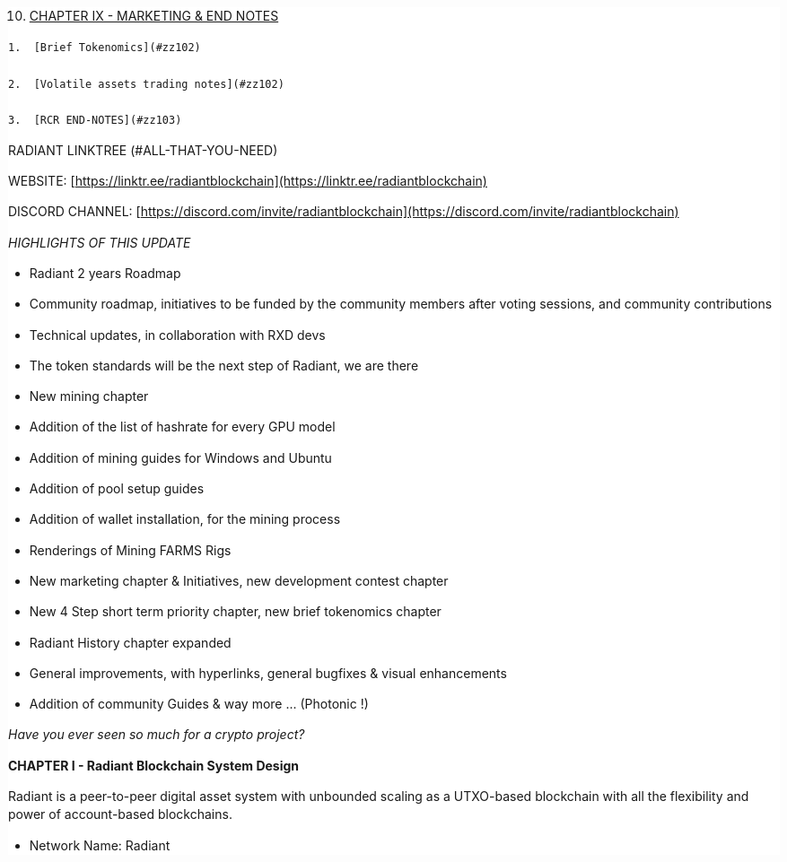 
10.  [CHAPTER IX - MARKETING & END NOTES](#zz100)
    
    1.  [Brief Tokenomics](#zz102)
        
    2.  [Volatile assets trading notes](#zz102)
        
    3.  [RCR END-NOTES](#zz103)
        

RADIANT LINKTREE (#ALL-THAT-YOU-NEED)

WEBSITE: [https://linktr.ee/radiantblockchain](https://linktr.ee/radiantblockchain)

DISCORD CHANNEL: [https://discord.com/invite/radiantblockchain](https://discord.com/invite/radiantblockchain)

  
  

_HIGHLIGHTS OF THIS UPDATE_

*   Radiant 2 years Roadmap
    

*   Community roadmap, initiatives to be funded by the community members after voting sessions, and community contributions
    

*   Technical updates, in collaboration with RXD devs
    

*   The token standards will be the next step of Radiant, we are there
    

*   New mining chapter
    

*   Addition of the list of hashrate for every GPU model
    
*   Addition of mining guides for Windows and Ubuntu
    
*   Addition of pool setup guides
    
*   Addition of wallet installation, for the mining process
    
*   Renderings of Mining FARMS Rigs
    

*   New marketing chapter & Initiatives, new development contest chapter
    
*   New 4 Step short term priority chapter, new brief tokenomics chapter
    
*   Radiant History chapter expanded
    
*   General improvements, with hyperlinks, general bugfixes & visual enhancements
    
*   Addition of community Guides & way more ... (Photonic !)
    

_Have you ever seen so much for a crypto project?_

**CHAPTER I - Radiant Blockchain System Design**

Radiant is a peer-to-peer digital asset system with unbounded scaling as a UTXO-based blockchain with all the flexibility and power of account-based blockchains.

*   Network Name: Radiant
    